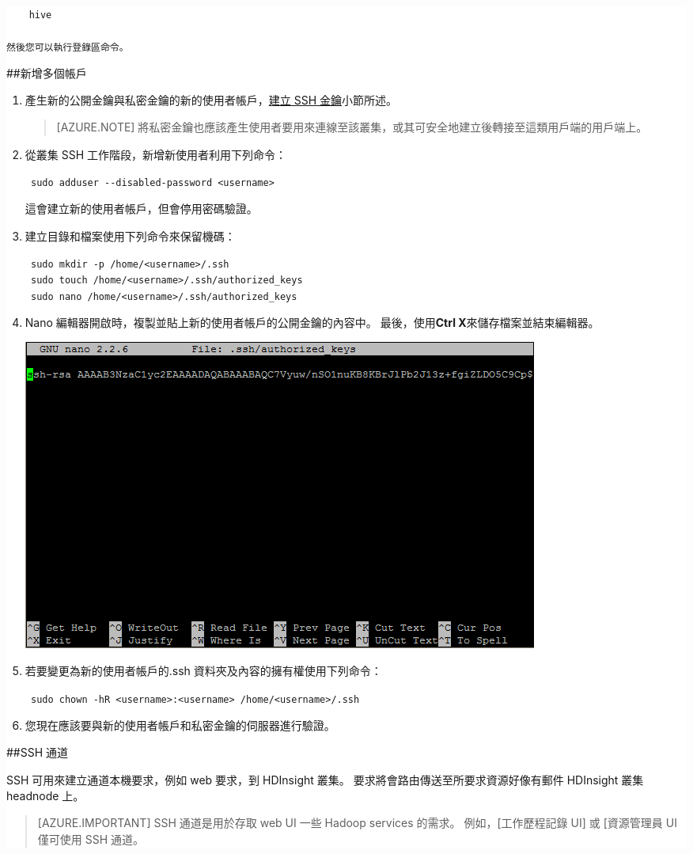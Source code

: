         hive

    然後您可以執行登錄區命令。

##<a name="add-more-accounts"></a>新增多個帳戶

1. 產生新的公開金鑰與私密金鑰的新的使用者帳戶，[建立 SSH 金鑰](#create-an-ssh-key-optional)小節所述。

    > [AZURE.NOTE] 將私密金鑰也應該產生使用者要用來連線至該叢集，或其可安全地建立後轉接至這類用戶端的用戶端上。

1. 從叢集 SSH 工作階段，新增新使用者利用下列命令：

        sudo adduser --disabled-password <username>

    這會建立新的使用者帳戶，但會停用密碼驗證。

2. 建立目錄和檔案使用下列命令來保留機碼：

        sudo mkdir -p /home/<username>/.ssh
        sudo touch /home/<username>/.ssh/authorized_keys
        sudo nano /home/<username>/.ssh/authorized_keys

3. Nano 編輯器開啟時，複製並貼上新的使用者帳戶的公開金鑰的內容中。 最後，使用**Ctrl X**來儲存檔案並結束編輯器。

    ![nano 編輯器與範例機碼的圖像](./media/hdinsight-hadoop-linux-use-ssh-unix/nano.png)

4. 若要變更為新的使用者帳戶的.ssh 資料夾及內容的擁有權使用下列命令：

        sudo chown -hR <username>:<username> /home/<username>/.ssh

5. 您現在應該要與新的使用者帳戶和私密金鑰的伺服器進行驗證。

##<a id="tunnel"></a>SSH 通道

SSH 可用來建立通道本機要求，例如 web 要求，到 HDInsight 叢集。 要求將會路由傳送至所要求資源好像有郵件 HDInsight 叢集 headnode 上。

> [AZURE.IMPORTANT] SSH 通道是用於存取 web UI 一些 Hadoop services 的需求。 例如，[工作歷程記錄 UI] 或 [資源管理員 UI 僅可使用 SSH 通道。


[preview-portal]: https://portal.azure.com/